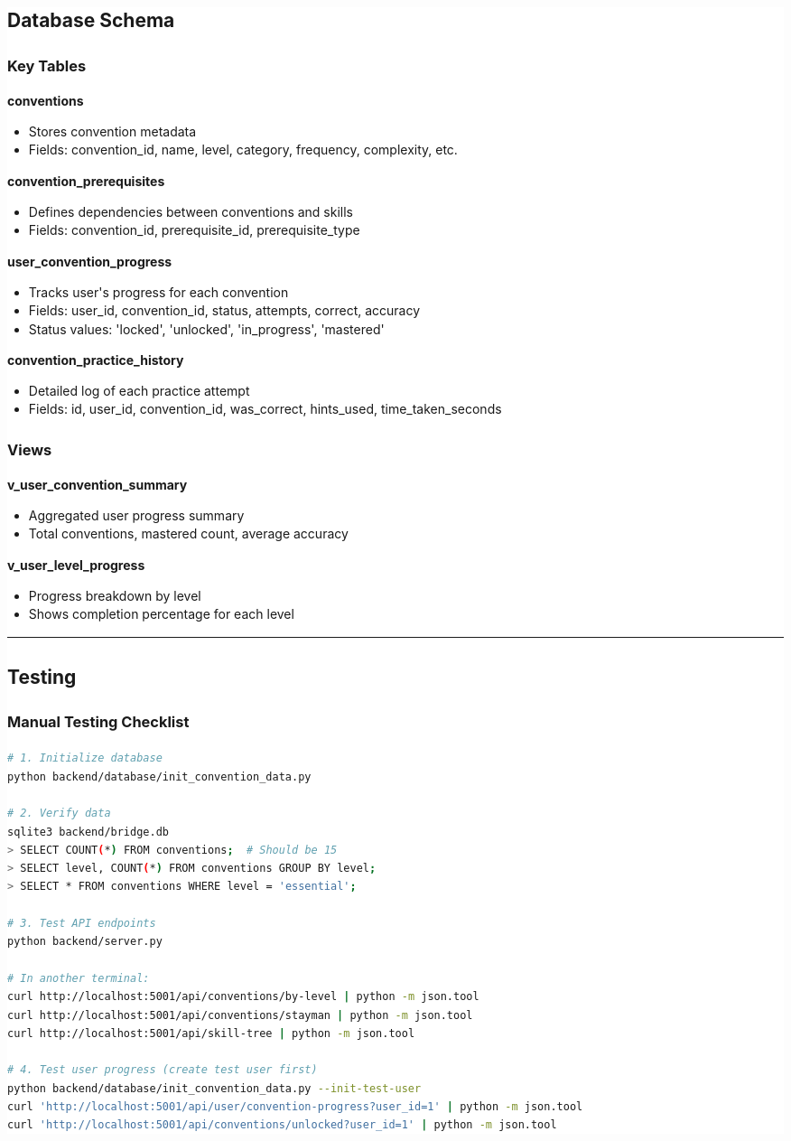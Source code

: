 
## Database Schema

### Key Tables

**conventions**
- Stores convention metadata
- Fields: convention_id, name, level, category, frequency, complexity, etc.

**convention_prerequisites**
- Defines dependencies between conventions and skills
- Fields: convention_id, prerequisite_id, prerequisite_type

**user_convention_progress**
- Tracks user's progress for each convention
- Fields: user_id, convention_id, status, attempts, correct, accuracy
- Status values: 'locked', 'unlocked', 'in_progress', 'mastered'

**convention_practice_history**
- Detailed log of each practice attempt
- Fields: id, user_id, convention_id, was_correct, hints_used, time_taken_seconds

### Views

**v_user_convention_summary**
- Aggregated user progress summary
- Total conventions, mastered count, average accuracy

**v_user_level_progress**
- Progress breakdown by level
- Shows completion percentage for each level

---

## Testing

### Manual Testing Checklist

```bash
# 1. Initialize database
python backend/database/init_convention_data.py

# 2. Verify data
sqlite3 backend/bridge.db
> SELECT COUNT(*) FROM conventions;  # Should be 15
> SELECT level, COUNT(*) FROM conventions GROUP BY level;
> SELECT * FROM conventions WHERE level = 'essential';

# 3. Test API endpoints
python backend/server.py

# In another terminal:
curl http://localhost:5001/api/conventions/by-level | python -m json.tool
curl http://localhost:5001/api/conventions/stayman | python -m json.tool
curl http://localhost:5001/api/skill-tree | python -m json.tool

# 4. Test user progress (create test user first)
python backend/database/init_convention_data.py --init-test-user
curl 'http://localhost:5001/api/user/convention-progress?user_id=1' | python -m json.tool
curl 'http://localhost:5001/api/conventions/unlocked?user_id=1' | python -m json.tool
```

